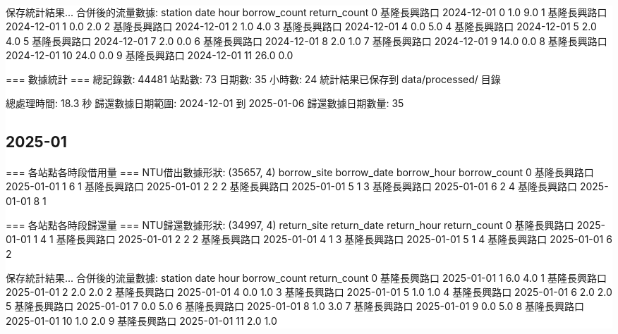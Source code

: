 保存統計結果...
合併後的流量數據:
  station        date  hour  borrow_count  return_count
0  基隆長興路口  2024-12-01     0           1.0           9.0
1  基隆長興路口  2024-12-01     1           0.0           2.0
2  基隆長興路口  2024-12-01     2           1.0           4.0
3  基隆長興路口  2024-12-01     4           0.0           5.0
4  基隆長興路口  2024-12-01     5           2.0           4.0
5  基隆長興路口  2024-12-01     7           2.0           0.0
6  基隆長興路口  2024-12-01     8           2.0           1.0
7  基隆長興路口  2024-12-01     9          14.0           0.0
8  基隆長興路口  2024-12-01    10          24.0           0.0
9  基隆長興路口  2024-12-01    11          26.0           0.0

=== 數據統計 ===
總記錄數: 44481
站點數: 73
日期數: 35
小時數: 24
統計結果已保存到 data/processed/ 目錄

總處理時間: 18.3 秒
歸還數據日期範圍: 2024-12-01 到 2025-01-06
歸還數據日期數量: 35

## 2025-01

=== 各站點各時段借用量 ===
NTU借出數據形狀: (35657, 4)
  borrow_site borrow_date  borrow_hour  borrow_count
0      基隆長興路口  2025-01-01            1             6
1      基隆長興路口  2025-01-01            2             2
2      基隆長興路口  2025-01-01            5             1
3      基隆長興路口  2025-01-01            6             2
4      基隆長興路口  2025-01-01            8             1

=== 各站點各時段歸還量 ===
NTU歸還數據形狀: (34997, 4)
  return_site return_date  return_hour  return_count
0      基隆長興路口  2025-01-01            1             4
1      基隆長興路口  2025-01-01            2             2
2      基隆長興路口  2025-01-01            4             1
3      基隆長興路口  2025-01-01            5             1
4      基隆長興路口  2025-01-01            6             2

保存統計結果...
合併後的流量數據:
  station        date  hour  borrow_count  return_count
0  基隆長興路口  2025-01-01     1           6.0           4.0
1  基隆長興路口  2025-01-01     2           2.0           2.0
2  基隆長興路口  2025-01-01     4           0.0           1.0
3  基隆長興路口  2025-01-01     5           1.0           1.0
4  基隆長興路口  2025-01-01     6           2.0           2.0
5  基隆長興路口  2025-01-01     7           0.0           5.0
6  基隆長興路口  2025-01-01     8           1.0           3.0
7  基隆長興路口  2025-01-01     9           0.0           5.0
8  基隆長興路口  2025-01-01    10           1.0           2.0
9  基隆長興路口  2025-01-01    11           2.0           1.0
